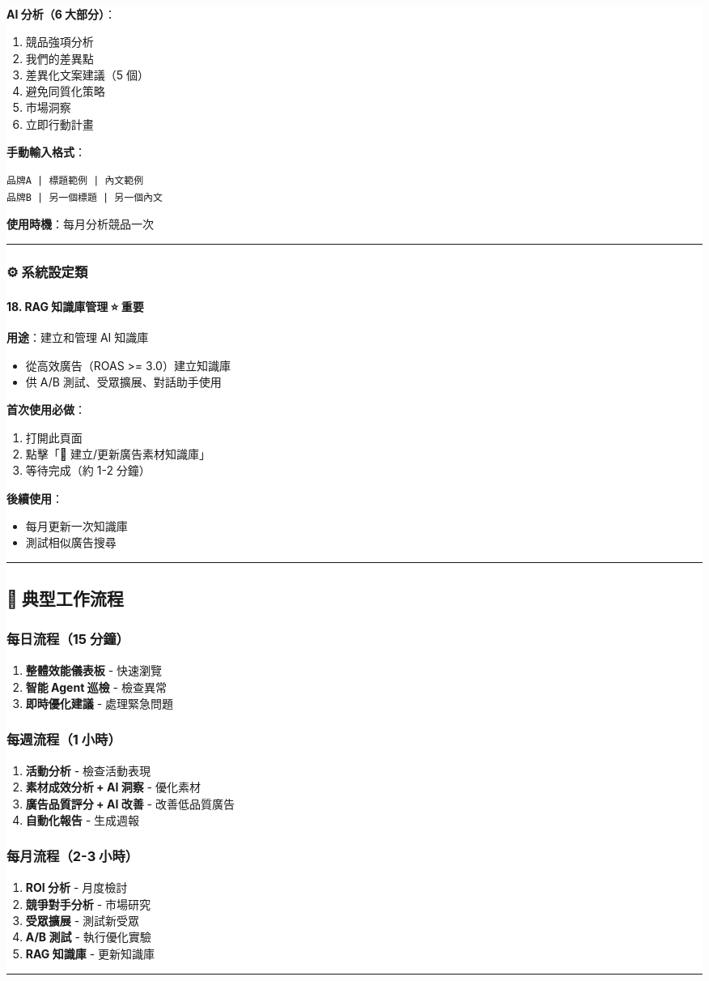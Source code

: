 **AI 分析（6 大部分）**：
1. 競品強項分析
2. 我們的差異點
3. 差異化文案建議（5 個）
4. 避免同質化策略
5. 市場洞察
6. 立即行動計畫

**手動輸入格式**：
```
品牌A | 標題範例 | 內文範例
品牌B | 另一個標題 | 另一個內文
```

**使用時機**：每月分析競品一次

---

### ⚙️ 系統設定類

#### 18. RAG 知識庫管理 ⭐ 重要
**用途**：建立和管理 AI 知識庫
- 從高效廣告（ROAS >= 3.0）建立知識庫
- 供 A/B 測試、受眾擴展、對話助手使用

**首次使用必做**：
1. 打開此頁面
2. 點擊「🔨 建立/更新廣告素材知識庫」
3. 等待完成（約 1-2 分鐘）

**後續使用**：
- 每月更新一次知識庫
- 測試相似廣告搜尋

---

## 🔄 典型工作流程

### 每日流程（15 分鐘）
1. **整體效能儀表板** - 快速瀏覽
2. **智能 Agent 巡檢** - 檢查異常
3. **即時優化建議** - 處理緊急問題

### 每週流程（1 小時）
1. **活動分析** - 檢查活動表現
2. **素材成效分析 + AI 洞察** - 優化素材
3. **廣告品質評分 + AI 改善** - 改善低品質廣告
4. **自動化報告** - 生成週報

### 每月流程（2-3 小時）
1. **ROI 分析** - 月度檢討
2. **競爭對手分析** - 市場研究
3. **受眾擴展** - 測試新受眾
4. **A/B 測試** - 執行優化實驗
5. **RAG 知識庫** - 更新知識庫

---